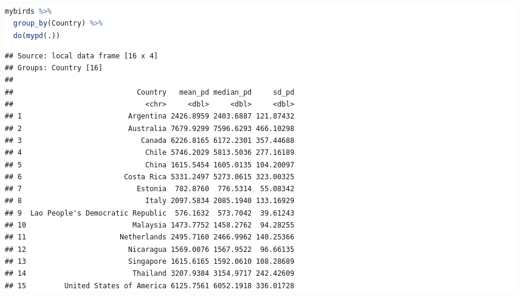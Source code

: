 ``` r
mybirds %>%
  group_by(Country) %>%
  do(mypd(.))
```

    ## Source: local data frame [16 x 4]
    ## Groups: Country [16]
    ## 
    ##                             Country   mean_pd median_pd     sd_pd
    ##                               <chr>     <dbl>     <dbl>     <dbl>
    ## 1                         Argentina 2426.8959 2403.6887 121.87432
    ## 2                         Australia 7679.9299 7596.6293 466.10298
    ## 3                            Canada 6226.8165 6172.2301 357.44688
    ## 4                             Chile 5746.2029 5813.5036 277.16189
    ## 5                             China 1615.5454 1605.0135 104.20097
    ## 6                        Costa Rica 5331.2497 5273.0615 323.00325
    ## 7                           Estonia  782.8760  776.5314  55.08342
    ## 8                             Italy 2097.5834 2085.1940 133.16929
    ## 9  Lao People's Democratic Republic  576.1632  573.7042  39.61243
    ## 10                         Malaysia 1473.7752 1458.2762  94.28255
    ## 11                      Netherlands 2495.7160 2466.9962 140.25366
    ## 12                        Nicaragua 1569.0076 1567.9522  96.66135
    ## 13                        Singapore 1615.6165 1592.0610 108.28689
    ## 14                         Thailand 3207.9384 3154.9717 242.42609
    ## 15         United States of America 6125.7561 6052.1918 336.01728